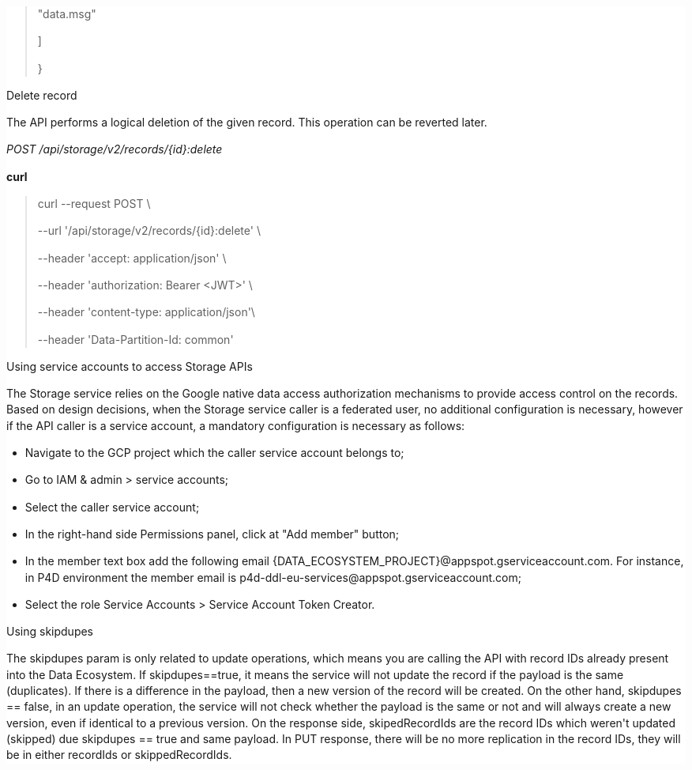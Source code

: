 > \"data.msg\"
>
> \]
>
> }

Delete record

The API performs a logical deletion of the given record. This operation
can be reverted later.

*POST /api/storage/v2/records/{id}:delete*

**curl**

> curl \--request POST \\
>
> \--url \'/api/storage/v2/records/{id}:delete\' \\
>
> \--header \'accept: application/json\' \\
>
> \--header \'authorization: Bearer \<JWT\>\' \\
>
> \--header \'content-type: application/json\'\\
>
> \--header \'Data-Partition-Id: common\'

Using service accounts to access Storage APIs

The Storage service relies on the Google native data access
authorization mechanisms to provide access control on the records. Based
on design decisions, when the Storage service caller is a federated
user, no additional configuration is necessary, however if the API
caller is a service account, a mandatory configuration is necessary as
follows:

-   Navigate to the GCP project which the caller service account belongs
    to;

-   Go to IAM & admin \> service accounts;

-   Select the caller service account;

-   In the right-hand side Permissions panel, click at \"Add member\"
    button;

-   In the member text box add the following email
    {DATA_ECOSYSTEM_PROJECT}\@appspot.gserviceaccount.com. For instance,
    in P4D environment the member email is
    p4d-ddl-eu-services\@appspot.gserviceaccount.com;

-   Select the role Service Accounts \> Service Account Token Creator.

Using skipdupes

The skipdupes param is only related to update operations, which means
you are calling the API with record IDs already present into the Data
Ecosystem. If skipdupes==true, it means the service will not update the
record if the payload is the same (duplicates). If there is a difference
in the payload, then a new version of the record will be created. On the
other hand, skipdupes == false, in an update operation, the service will
not check whether the payload is the same or not and will always create
a new version, even if identical to a previous version. On the response
side, skipedRecordIds are the record IDs which weren\'t updated
(skipped) due skipdupes == true and same payload. In PUT response, there
will be no more replication in the record IDs, they will be in either
recordIds or skippedRecordIds.
